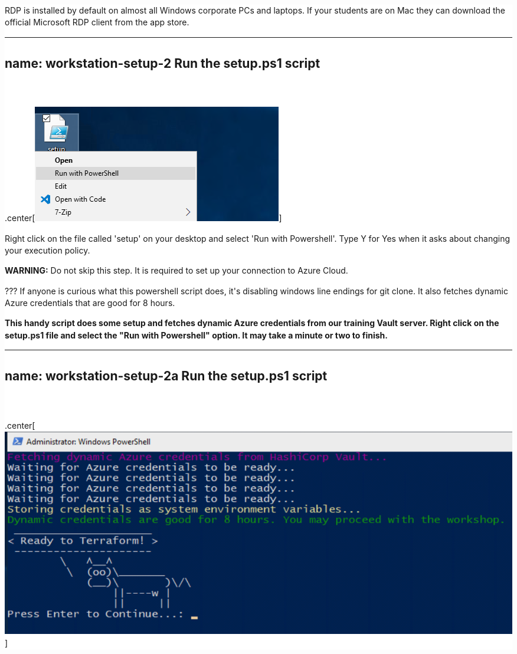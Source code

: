 RDP is installed by default on almost all Windows corporate PCs and laptops. If your students are on Mac they can download the official Microsoft RDP client from the app store.

---
name: workstation-setup-2
Run the setup.ps1 script
-------------------------
<br><br>
.center[![:scale 50%](images/run_setup.png)]

Right click on the file called 'setup' on your desktop and select 'Run with Powershell'. Type Y for Yes when it asks about changing your execution policy.

**WARNING:** Do not skip this step. It is required to set up your connection to Azure Cloud.

???
If anyone is curious what this powershell script does, it's disabling windows line endings for git clone. It also fetches dynamic Azure credentials that are good for 8 hours.

**This handy script does some setup and fetches dynamic Azure credentials from our training Vault server. Right click on the setup.ps1 file and select the "Run with Powershell" option. It may take a minute or two to finish.**

---
name: workstation-setup-2a
Run the setup.ps1 script
-------------------------
<br><br>
.center[![:scale 80%](images/ready_to_terraform.png)]
